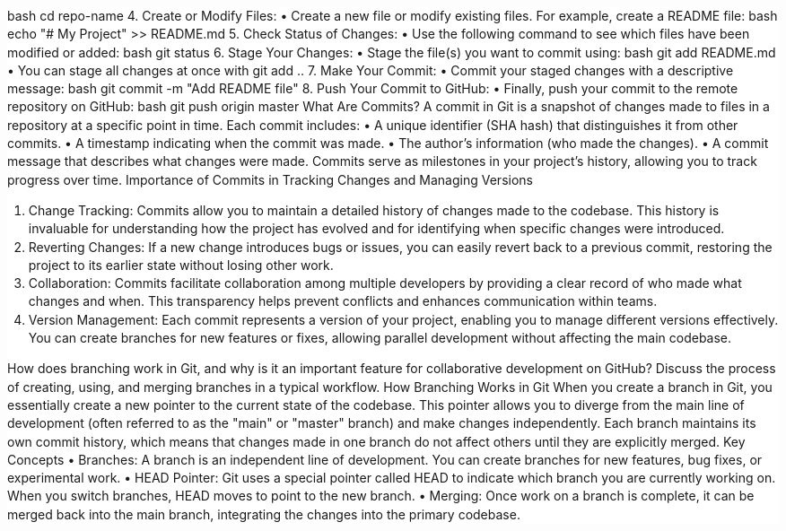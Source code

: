 bash
cd repo-name
4.	Create or Modify Files:
•	Create a new file or modify existing files. For example, create a README file:
bash
echo "# My Project" >> README.md
5.	Check Status of Changes:
•	Use the following command to see which files have been modified or added:
bash
git status
6.	Stage Your Changes:
•	Stage the file(s) you want to commit using:
bash
git add README.md
•	You can stage all changes at once with git add ..
7.	Make Your Commit:
•	Commit your staged changes with a descriptive message:
bash
git commit -m "Add README file"
8.	Push Your Commit to GitHub:
•	Finally, push your commit to the remote repository on GitHub:
bash
git push origin master
What Are Commits?
A commit in Git is a snapshot of changes made to files in a repository at a specific point in time. Each commit includes:
•	A unique identifier (SHA hash) that distinguishes it from other commits.
•	A timestamp indicating when the commit was made.
•	The author’s information (who made the changes).
•	A commit message that describes what changes were made.
Commits serve as milestones in your project’s history, allowing you to track progress over time.
Importance of Commits in Tracking Changes and Managing Versions
1.	Change Tracking:
Commits allow you to maintain a detailed history of changes made to the codebase. This history is invaluable for understanding how the project has evolved and for identifying when specific changes were introduced.
2.	Reverting Changes:
If a new change introduces bugs or issues, you can easily revert back to a previous commit, restoring the project to its earlier state without losing other work.
3.	Collaboration:
Commits facilitate collaboration among multiple developers by providing a clear record of who made what changes and when. This transparency helps prevent conflicts and enhances communication within teams.
4.	Version Management:
Each commit represents a version of your project, enabling you to manage different versions effectively. You can create branches for new features or fixes, allowing parallel development without affecting the main codebase.


How does branching work in Git, and why is it an important feature for collaborative development on GitHub? Discuss the process of creating, using, and merging branches in a typical workflow.
How Branching Works in Git
When you create a branch in Git, you essentially create a new pointer to the current state of the codebase. This pointer allows you to diverge from the main line of development (often referred to as the "main" or "master" branch) and make changes independently. Each branch maintains its own commit history, which means that changes made in one branch do not affect others until they are explicitly merged.
Key Concepts
•	Branches: A branch is an independent line of development. You can create branches for new features, bug fixes, or experimental work.
•	HEAD Pointer: Git uses a special pointer called HEAD to indicate which branch you are currently working on. When you switch branches, HEAD moves to point to the new branch.
•	Merging: Once work on a branch is complete, it can be merged back into the main branch, integrating the changes into the primary codebase.